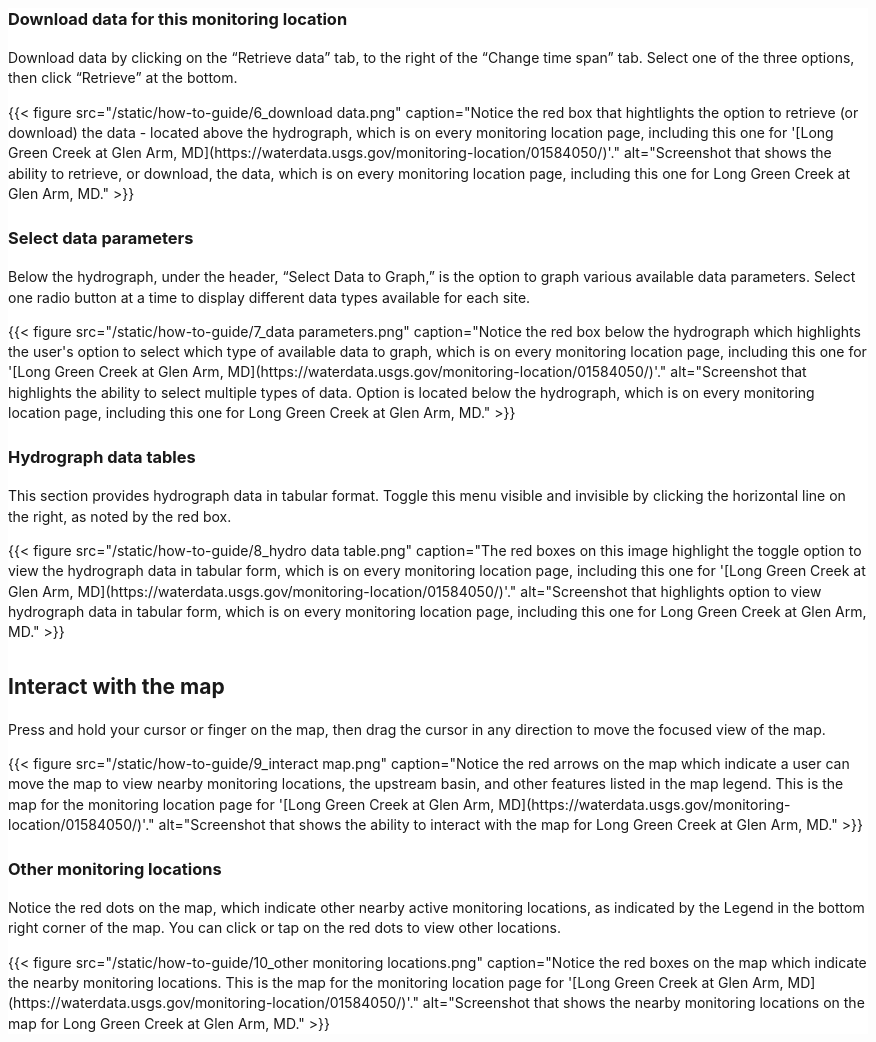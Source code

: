 
### Download data for this monitoring location
Download data by clicking on the “Retrieve data” tab, to the right of the “Change time span” tab. Select one of the three options, then click “Retrieve” at the bottom.
<div class="grid-row">
{{< figure src="/static/how-to-guide/6_download data.png" caption="Notice the red box that hightlights the option to retrieve (or download) the data - located above the hydrograph, which is on every monitoring location page, including this one for '[Long Green Creek at Glen Arm, MD](https://waterdata.usgs.gov/monitoring-location/01584050/)'." alt="Screenshot that shows the ability to retrieve, or download, the data, which is on every monitoring location page, including this one for Long Green Creek at Glen Arm, MD." >}}
</div>


### Select data parameters
Below the hydrograph, under the header, “Select Data to Graph,” is the option to graph various available data parameters. Select one radio button at a time to display different data types available for each site.
<div class="grid-row">
{{< figure src="/static/how-to-guide/7_data parameters.png" caption="Notice the red box below the hydrograph which highlights the user's option to select which type of available data to graph, which is on every monitoring location page, including this one for '[Long Green Creek at Glen Arm, MD](https://waterdata.usgs.gov/monitoring-location/01584050/)'." alt="Screenshot that highlights the ability to select multiple types of data. Option is located below the hydrograph, which is on every monitoring location page, including this one for Long Green Creek at Glen Arm, MD." >}}
</div>

### Hydrograph data tables
This section provides hydrograph data in tabular format. Toggle this menu visible and invisible by clicking the horizontal line on the right, as noted by the red box.
<div class="grid-row">
{{< figure src="/static/how-to-guide/8_hydro data table.png" caption="The red boxes on this image highlight the toggle option to view the hydrograph data in tabular form, which is on every monitoring location page, including this one for '[Long Green Creek at Glen Arm, MD](https://waterdata.usgs.gov/monitoring-location/01584050/)'." alt="Screenshot that highlights option to view hydrograph data in tabular form, which is on every monitoring location page, including this one for Long Green Creek at Glen Arm, MD." >}}
</div>
 
## Interact with the map  
Press and hold your cursor or finger on the map, then drag the cursor in any direction to move the focused view of the map. 
<div class="grid-row">
{{< figure src="/static/how-to-guide/9_interact map.png" caption="Notice the red arrows on the map which indicate a user can move the map to view nearby monitoring locations, the upstream basin, and other features listed in the map legend. This is the map for the monitoring location page for '[Long Green Creek at Glen Arm, MD](https://waterdata.usgs.gov/monitoring-location/01584050/)'." alt="Screenshot that shows the ability to interact with the map for Long Green Creek at Glen Arm, MD." >}}
</div>

### Other monitoring locations
Notice the red dots on the map, which indicate other nearby active monitoring locations, as indicated by the Legend in the bottom right corner of the map. You can click or tap on the red dots to view other locations. 
<div class="grid-row">
{{< figure src="/static/how-to-guide/10_other monitoring locations.png" caption="Notice the red boxes on the map which indicate the nearby monitoring locations. This is the map for the monitoring location page for '[Long Green Creek at Glen Arm, MD](https://waterdata.usgs.gov/monitoring-location/01584050/)'." alt="Screenshot that shows the nearby monitoring locations on the map for Long Green Creek at Glen Arm, MD." >}}
</div>
